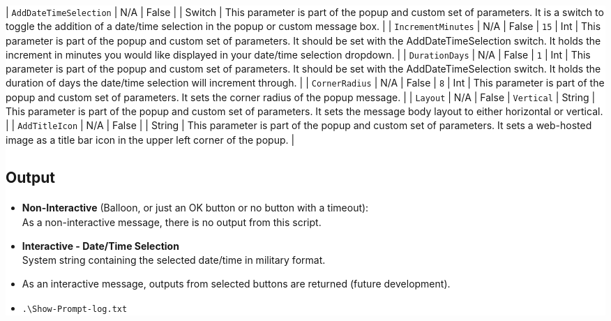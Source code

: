 | `AddDateTimeSelection` | N/A | False  |           | Switch  | This parameter is part of the popup and custom set of parameters. It is a switch to toggle the addition of a date/time selection in the popup or custom message box. |
| `IncrementMinutes` | N/A   | False    | `15`      | Int     | This parameter is part of the popup and custom set of parameters. It should be set with the AddDateTimeSelection switch. It holds the increment in minutes you would like displayed in your date/time selection dropdown. |
| `DurationDays`     | N/A   | False    | `1`       | Int     | This parameter is part of the popup and custom set of parameters. It should be set with the AddDateTimeSelection switch. It holds the duration of days the date/time selection will increment through. |
| `CornerRadius`     | N/A   | False    | `8`       | Int     | This parameter is part of the popup and custom set of parameters. It sets the corner radius of the popup message. |
| `Layout`           | N/A   | False    | `Vertical` | String | This parameter is part of the popup and custom set of parameters. It sets the message body layout to either horizontal or vertical. |
| `AddTitleIcon`     | N/A   | False    |           | String  | This parameter is part of the popup and custom set of parameters. It sets a web-hosted image as a title bar icon in the upper left corner of the popup. |

## Output

- **Non-Interactive** (Balloon, or just an OK button or no button with a timeout):  
  As a non-interactive message, there is no output from this script.

- **Interactive - Date/Time Selection**  
  System string containing the selected date/time in military format.

- As an interactive message, outputs from selected buttons are returned (future development).

- `.\Show-Prompt-log.txt`
